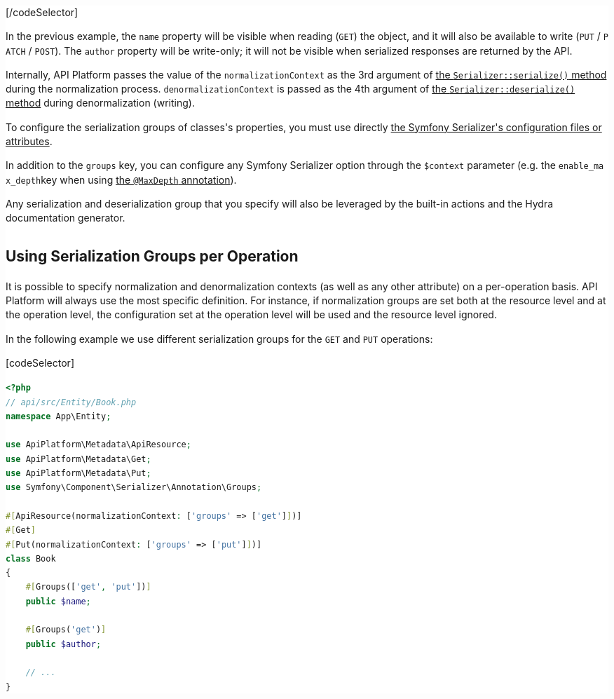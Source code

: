 
[/codeSelector]

In the previous example, the `name` property will be visible when reading (`GET`) the object, and it will also be available
to write (`PUT` / `PATCH` / `POST`). The `author` property will be write-only; it will not be visible when serialized responses are
returned by the API.

Internally, API Platform passes the value of the `normalizationContext` as the 3rd argument of [the `Serializer::serialize()` method](https://api.symfony.com/master/Symfony/Component/Serializer/SerializerInterface.html#method_serialize) during the normalization
process. `denormalizationContext` is passed as the 4th argument of [the `Serializer::deserialize()` method](https://api.symfony.com/master/Symfony/Component/Serializer/SerializerInterface.html#method_deserialize) during denormalization (writing).

To configure the serialization groups of classes's properties, you must use directly [the Symfony Serializer's configuration files or attributes](https://symfony.com/doc/current/components/serializer.html#attributes-groups).

In addition to the `groups` key, you can configure any Symfony Serializer option through the `$context` parameter
(e.g. the `enable_max_depth`key when using [the `@MaxDepth` annotation](https://symfony.com/doc/current/components/serializer.html#handling-serialization-depth)).

Any serialization and deserialization group that you specify will also be leveraged by the built-in actions and the Hydra
documentation generator.

## Using Serialization Groups per Operation

It is possible to specify normalization and denormalization contexts (as well as any other attribute) on a per-operation
basis. API Platform will always use the most specific definition. For instance, if normalization groups are set both
at the resource level and at the operation level, the configuration set at the operation level will be used and the resource
level ignored.

In the following example we use different serialization groups for the `GET` and `PUT` operations:

[codeSelector]

```php
<?php
// api/src/Entity/Book.php
namespace App\Entity;

use ApiPlatform\Metadata\ApiResource;
use ApiPlatform\Metadata\Get;
use ApiPlatform\Metadata\Put;
use Symfony\Component\Serializer\Annotation\Groups;

#[ApiResource(normalizationContext: ['groups' => ['get']])]
#[Get]
#[Put(normalizationContext: ['groups' => ['put']])]
class Book
{
    #[Groups(['get', 'put'])]
    public $name;

    #[Groups('get')]
    public $author;

    // ...
}
```
